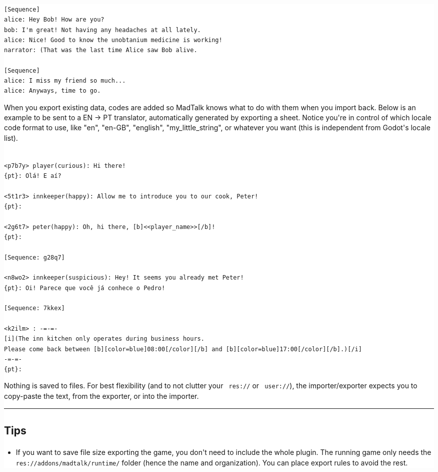 ```
[Sequence]
alice: Hey Bob! How are you?
bob: I'm great! Not having any headaches at all lately.
alice: Nice! Good to know the unobtanium medicine is working!
narrator: (That was the last time Alice saw Bob alive.

[Sequence]
alice: I miss my friend so much...
alice: Anyways, time to go.
```

When you export existing data, codes are added so MadTalk knows what to do with them when you import back. Below is an example to be sent to a EN -> PT translator, automatically generated by exporting a sheet. Notice you're in control of which locale code format to use, like "en", "en-GB", "english", "my_little_string", or whatever you want (this is independent from Godot's locale list).

```

<p7b7y> player(curious): Hi there!
{pt}: Olá! E aí?

<5t1r3> innkeeper(happy): Allow me to introduce you to our cook, Peter!
{pt}: 

<2g6t7> peter(happy): Oh, hi there, [b]<<player_name>>[/b]!
{pt}: 

[Sequence: g28q7]

<n8wo2> innkeeper(suspicious): Hey! It seems you already met Peter!
{pt}: Oi! Parece que você já conhece o Pedro!

[Sequence: 7kkex]

<k2ilm> : -=-=-
[i](The inn kitchen only operates during business hours.
Please come back between [b][color=blue]08:00[/color][/b] and [b][color=blue]17:00[/color][/b].)[/i]
-=-=-
{pt}: 

``` 

Nothing is saved to files. For best flexibility (and to not clutter your ` res://` or ` user://`), the importer/exporter expects you to copy-paste the text, from the exporter, or into the importer.



----

## Tips

  * If you want to save file size exporting the game, you don't need to include the whole plugin. The running game only needs the `res://addons/madtalk/runtime/` folder (hence the name and organization). You can place export rules to avoid the rest.
  